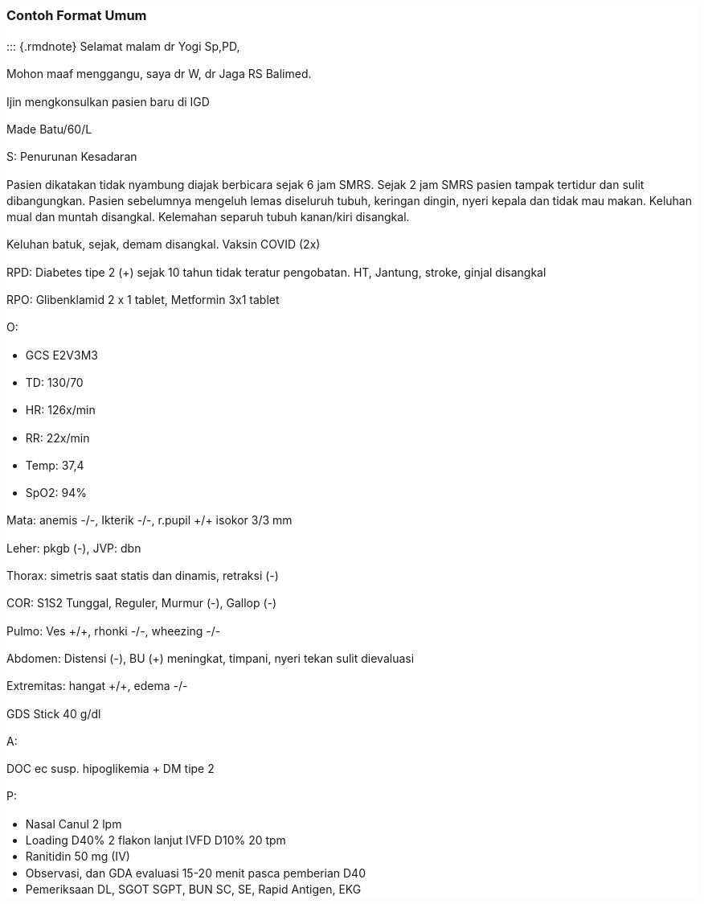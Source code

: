 ### Contoh Format Umum
::: {.rmdnote}
 Selamat malam dr Yogi Sp,PD,

 Mohon maaf menggangu, saya dr W, dr Jaga RS Balimed.

 Ijin mengkonsulkan pasien baru di IGD

 Made Batu/60/L

S: Penurunan Kesadaran

Pasien dikatakan tidak nyambung diajak berbicara sejak 6 jam SMRS. Sejak 2 jam SMRS pasien tampak tertidur dan sulit dibangungkan. Pasien sebelumnya mengeluh lemas diseluruh tubuh, keringan dingin, nyeri kepala dan tidak mau makan. Keluhan mual dan muntah disangkal. Kelemahan separuh tubuh kanan/kiri disangkal.

Keluhan batuk, sejak, demam disangkal. Vaksin COVID (2x)

RPD:
Diabetes tipe 2 (+) sejak 10 tahun tidak teratur pengobatan. HT, Jantung, stroke, ginjal disangkal

RPO:
Glibenklamid 2 x 1 tablet, Metformin 3x1 tablet

O:
* GCS E2V3M3

* TD: 130/70

* HR: 126x/min

* RR: 22x/min

* Temp: 37,4

* SpO2: 94%

Mata: anemis -/-, Ikterik -/-, r.pupil +/+ isokor 3/3 mm

Leher: pkgb (-), JVP: dbn

Thorax: simetris saat statis dan dinamis, retraksi (-)

COR: S1S2 Tunggal, Reguler, Murmur (-), Gallop (-)

Pulmo: Ves +/+, rhonki -/-, wheezing -/-

Abdomen: Distensi (-), BU (+) meningkat, timpani, nyeri tekan sulit dievaluasi

Extremitas: hangat +/+, edema -/-

GDS Stick 40 g/dl

A:

DOC ec susp. hipoglikemia + DM tipe 2

P:

* Nasal Canul 2 lpm
* Loading D40% 2 flakon lanjut IVFD D10% 20 tpm
* Ranitidin 50 mg (IV)
* Observasi, dan GDA evaluasi 15-20 menit pasca pemberian D40
* Pemeriksaan DL, SGOT SGPT, BUN SC, SE, Rapid Antigen, EKG
